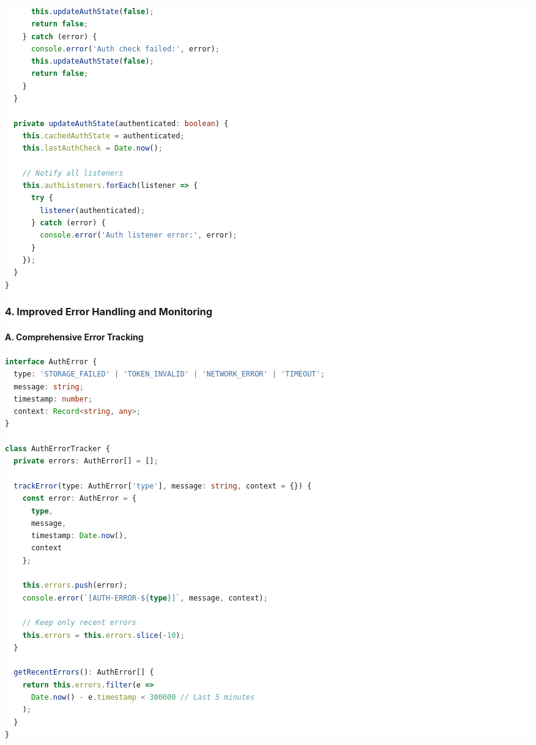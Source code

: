 ```typescript
      this.updateAuthState(false);
      return false;
    } catch (error) {
      console.error('Auth check failed:', error);
      this.updateAuthState(false);
      return false;
    }
  }

  private updateAuthState(authenticated: boolean) {
    this.cachedAuthState = authenticated;
    this.lastAuthCheck = Date.now();
    
    // Notify all listeners
    this.authListeners.forEach(listener => {
      try {
        listener(authenticated);
      } catch (error) {
        console.error('Auth listener error:', error);
      }
    });
  }
}
```

### 4. Improved Error Handling and Monitoring

#### A. Comprehensive Error Tracking
```typescript
interface AuthError {
  type: 'STORAGE_FAILED' | 'TOKEN_INVALID' | 'NETWORK_ERROR' | 'TIMEOUT';
  message: string;
  timestamp: number;
  context: Record<string, any>;
}

class AuthErrorTracker {
  private errors: AuthError[] = [];
  
  trackError(type: AuthError['type'], message: string, context = {}) {
    const error: AuthError = {
      type,
      message,
      timestamp: Date.now(),
      context
    };
    
    this.errors.push(error);
    console.error(`[AUTH-ERROR-${type}]`, message, context);
    
    // Keep only recent errors
    this.errors = this.errors.slice(-10);
  }
  
  getRecentErrors(): AuthError[] {
    return this.errors.filter(e => 
      Date.now() - e.timestamp < 300000 // Last 5 minutes
    );
  }
}
```

